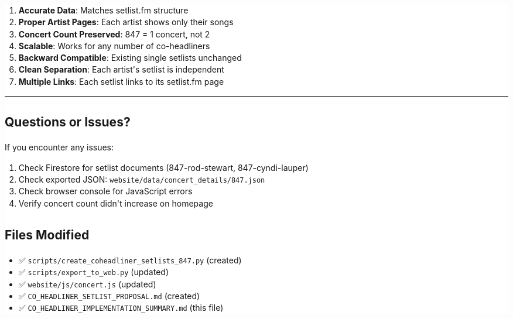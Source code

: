 1. **Accurate Data**: Matches setlist.fm structure
2. **Proper Artist Pages**: Each artist shows only their songs
3. **Concert Count Preserved**: 847 = 1 concert, not 2
4. **Scalable**: Works for any number of co-headliners
5. **Backward Compatible**: Existing single setlists unchanged
6. **Clean Separation**: Each artist's setlist is independent
7. **Multiple Links**: Each setlist links to its setlist.fm page

---

## Questions or Issues?

If you encounter any issues:
1. Check Firestore for setlist documents (847-rod-stewart, 847-cyndi-lauper)
2. Check exported JSON: `website/data/concert_details/847.json`
3. Check browser console for JavaScript errors
4. Verify concert count didn't increase on homepage

## Files Modified

- ✅ `scripts/create_coheadliner_setlists_847.py` (created)
- ✅ `scripts/export_to_web.py` (updated)
- ✅ `website/js/concert.js` (updated)
- ✅ `CO_HEADLINER_SETLIST_PROPOSAL.md` (created)
- ✅ `CO_HEADLINER_IMPLEMENTATION_SUMMARY.md` (this file)
